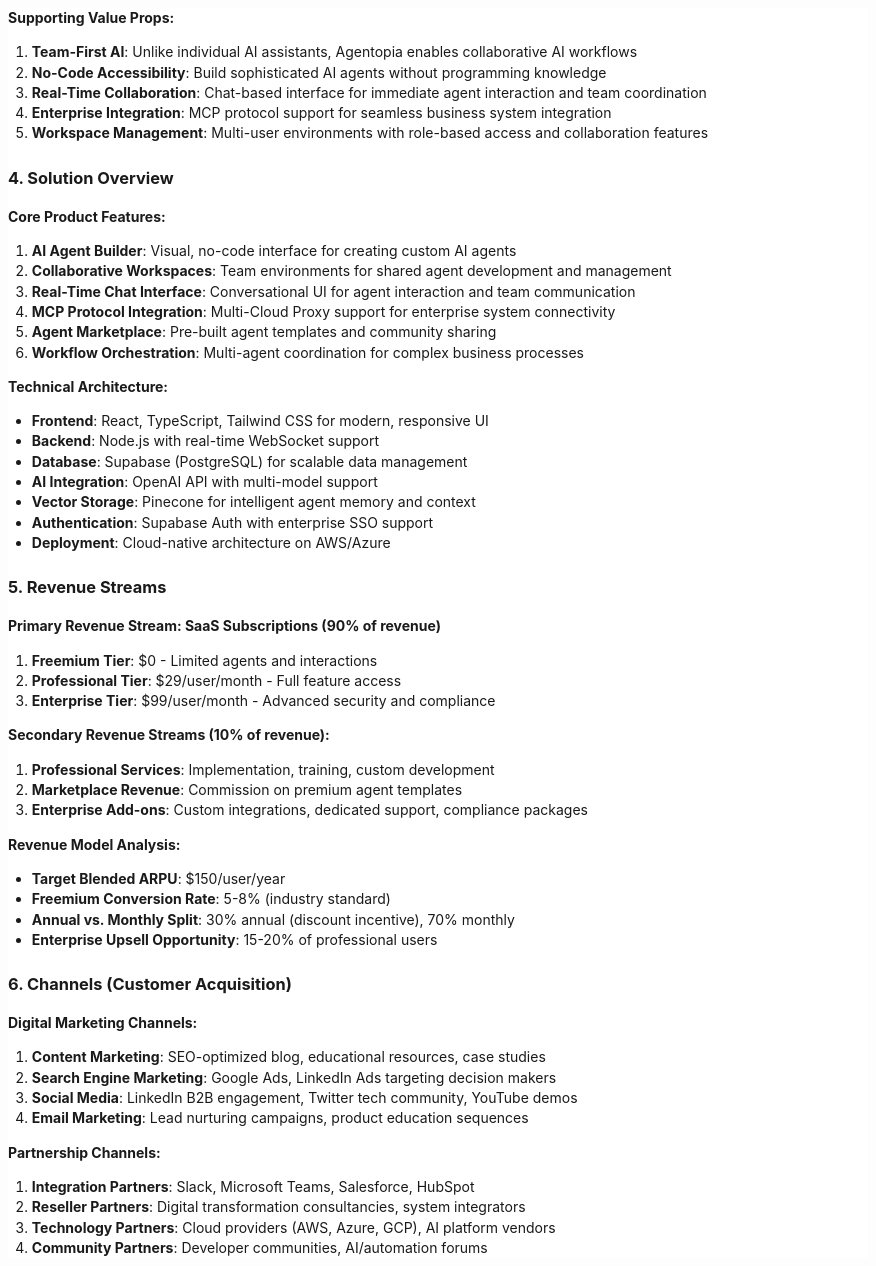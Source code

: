 **Supporting Value Props:**
1. **Team-First AI**: Unlike individual AI assistants, Agentopia enables collaborative AI workflows
2. **No-Code Accessibility**: Build sophisticated AI agents without programming knowledge
3. **Real-Time Collaboration**: Chat-based interface for immediate agent interaction and team coordination
4. **Enterprise Integration**: MCP protocol support for seamless business system integration
5. **Workspace Management**: Multi-user environments with role-based access and collaboration features

### 4. Solution Overview
**Core Product Features:**
1. **AI Agent Builder**: Visual, no-code interface for creating custom AI agents
2. **Collaborative Workspaces**: Team environments for shared agent development and management
3. **Real-Time Chat Interface**: Conversational UI for agent interaction and team communication
4. **MCP Protocol Integration**: Multi-Cloud Proxy support for enterprise system connectivity
5. **Agent Marketplace**: Pre-built agent templates and community sharing
6. **Workflow Orchestration**: Multi-agent coordination for complex business processes

**Technical Architecture:**
- **Frontend**: React, TypeScript, Tailwind CSS for modern, responsive UI
- **Backend**: Node.js with real-time WebSocket support
- **Database**: Supabase (PostgreSQL) for scalable data management
- **AI Integration**: OpenAI API with multi-model support
- **Vector Storage**: Pinecone for intelligent agent memory and context
- **Authentication**: Supabase Auth with enterprise SSO support
- **Deployment**: Cloud-native architecture on AWS/Azure

### 5. Revenue Streams
**Primary Revenue Stream: SaaS Subscriptions (90% of revenue)**
1. **Freemium Tier**: $0 - Limited agents and interactions
2. **Professional Tier**: $29/user/month - Full feature access
3. **Enterprise Tier**: $99/user/month - Advanced security and compliance

**Secondary Revenue Streams (10% of revenue):**
1. **Professional Services**: Implementation, training, custom development
2. **Marketplace Revenue**: Commission on premium agent templates
3. **Enterprise Add-ons**: Custom integrations, dedicated support, compliance packages

**Revenue Model Analysis:**
- **Target Blended ARPU**: $150/user/year
- **Freemium Conversion Rate**: 5-8% (industry standard)
- **Annual vs. Monthly Split**: 30% annual (discount incentive), 70% monthly
- **Enterprise Upsell Opportunity**: 15-20% of professional users

### 6. Channels (Customer Acquisition)
**Digital Marketing Channels:**
1. **Content Marketing**: SEO-optimized blog, educational resources, case studies
2. **Search Engine Marketing**: Google Ads, LinkedIn Ads targeting decision makers
3. **Social Media**: LinkedIn B2B engagement, Twitter tech community, YouTube demos
4. **Email Marketing**: Lead nurturing campaigns, product education sequences

**Partnership Channels:**
1. **Integration Partners**: Slack, Microsoft Teams, Salesforce, HubSpot
2. **Reseller Partners**: Digital transformation consultancies, system integrators
3. **Technology Partners**: Cloud providers (AWS, Azure, GCP), AI platform vendors
4. **Community Partners**: Developer communities, AI/automation forums
